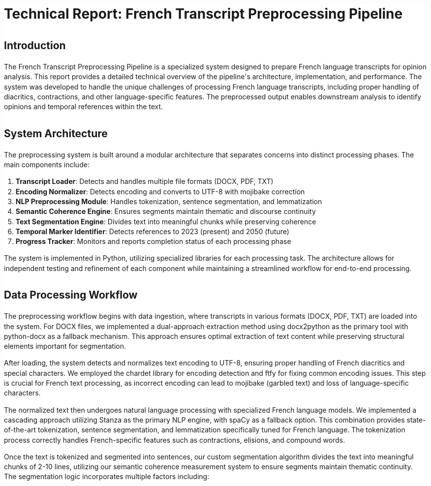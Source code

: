 # Technical Report: French Transcript Preprocessing Pipeline

## Introduction

The French Transcript Preprocessing Pipeline is a specialized system designed to prepare French language transcripts for opinion analysis. This report provides a detailed technical overview of the pipeline's architecture, implementation, and performance. The system was developed to handle the unique challenges of processing French language transcripts, including proper handling of diacritics, contractions, and other language-specific features. The preprocessed output enables downstream analysis to identify opinions and temporal references within the text.

## System Architecture

The preprocessing system is built around a modular architecture that separates concerns into distinct processing phases. The main components include:

1. **Transcript Loader**: Detects and handles multiple file formats (DOCX, PDF, TXT)
2. **Encoding Normalizer**: Detects encoding and converts to UTF-8 with mojibake correction
3. **NLP Preprocessing Module**: Handles tokenization, sentence segmentation, and lemmatization
4. **Semantic Coherence Engine**: Ensures segments maintain thematic and discourse continuity
5. **Text Segmentation Engine**: Divides text into meaningful chunks while preserving coherence
6. **Temporal Marker Identifier**: Detects references to 2023 (present) and 2050 (future)
7. **Progress Tracker**: Monitors and reports completion status of each processing phase

The system is implemented in Python, utilizing specialized libraries for each processing task. The architecture allows for independent testing and refinement of each component while maintaining a streamlined workflow for end-to-end processing.

## Data Processing Workflow

The preprocessing workflow begins with data ingestion, where transcripts in various formats (DOCX, PDF, TXT) are loaded into the system. For DOCX files, we implemented a dual-approach extraction method using docx2python as the primary tool with python-docx as a fallback mechanism. This approach ensures optimal extraction of text content while preserving structural elements important for segmentation.

After loading, the system detects and normalizes text encoding to UTF-8, ensuring proper handling of French diacritics and special characters. We employed the chardet library for encoding detection and ftfy for fixing common encoding issues. This step is crucial for French text processing, as incorrect encoding can lead to mojibake (garbled text) and loss of language-specific characters.

The normalized text then undergoes natural language processing with specialized French language models. We implemented a cascading approach utilizing Stanza as the primary NLP engine, with spaCy as a fallback option. This combination provides state-of-the-art tokenization, sentence segmentation, and lemmatization specifically tuned for French language. The tokenization process correctly handles French-specific features such as contractions, elisions, and compound words.

Once the text is tokenized and segmented into sentences, our custom segmentation algorithm divides the text into meaningful chunks of 2-10 lines, utilizing our semantic coherence measurement system to ensure segments maintain thematic continuity. The segmentation logic incorporates multiple factors including:
